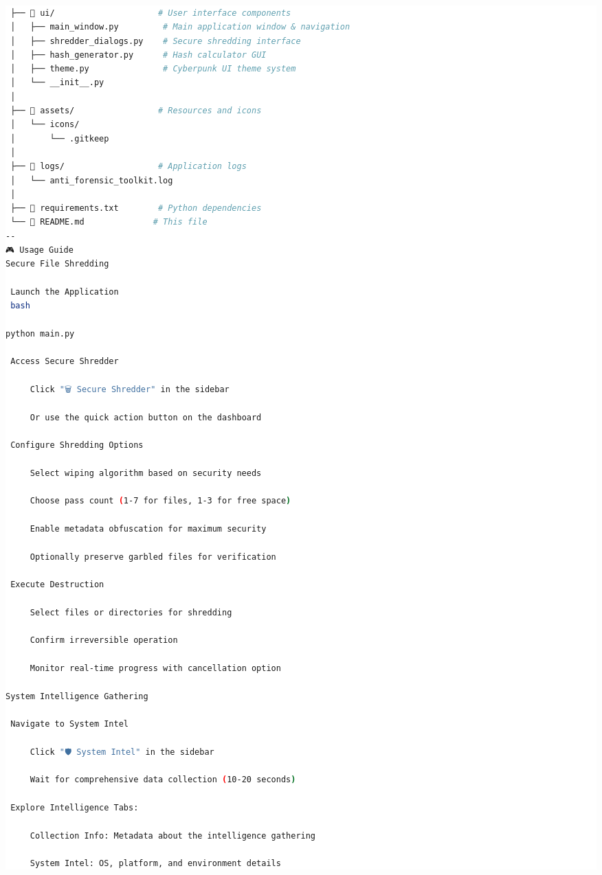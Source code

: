    ```bash
    ├── 📁 ui/                     # User interface components
    │   ├── main_window.py         # Main application window & navigation
    │   ├── shredder_dialogs.py    # Secure shredding interface
    │   ├── hash_generator.py      # Hash calculator GUI
    │   ├── theme.py               # Cyberpunk UI theme system
    │   └── __init__.py
    │
    ├── 📁 assets/                 # Resources and icons
    │   └── icons/
    │       └── .gitkeep
    │
    ├── 📁 logs/                   # Application logs
    │   └── anti_forensic_toolkit.log
    │
    ├── 📄 requirements.txt        # Python dependencies
    └── 📄 README.md              # This file
--
🎮 Usage Guide
Secure File Shredding

    Launch the Application
    bash

python main.py

    Access Secure Shredder

        Click "🗑️ Secure Shredder" in the sidebar

        Or use the quick action button on the dashboard

    Configure Shredding Options

        Select wiping algorithm based on security needs

        Choose pass count (1-7 for files, 1-3 for free space)

        Enable metadata obfuscation for maximum security

        Optionally preserve garbled files for verification

    Execute Destruction

        Select files or directories for shredding

        Confirm irreversible operation

        Monitor real-time progress with cancellation option

System Intelligence Gathering

    Navigate to System Intel

        Click "🛡️ System Intel" in the sidebar

        Wait for comprehensive data collection (10-20 seconds)

    Explore Intelligence Tabs:

        Collection Info: Metadata about the intelligence gathering

        System Intel: OS, platform, and environment details

   ```